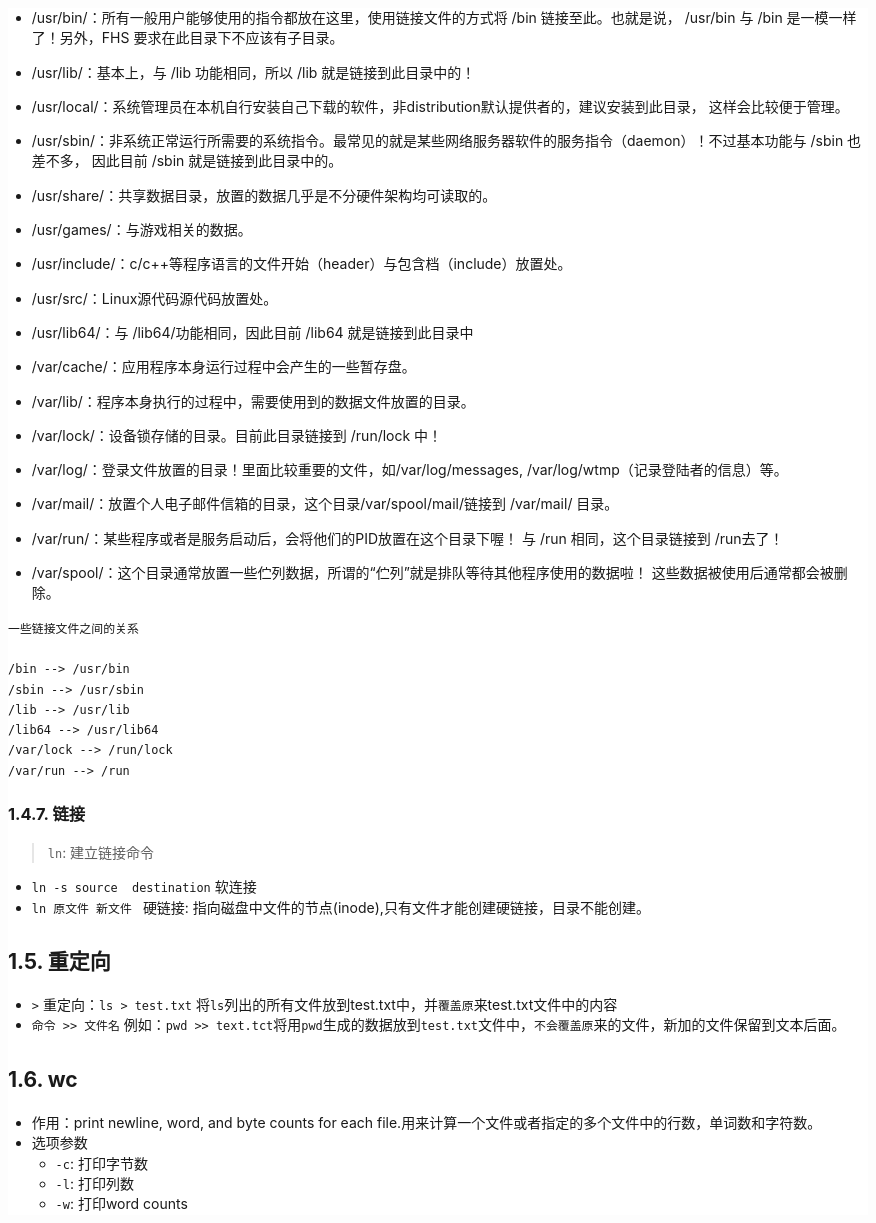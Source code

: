    

 - /usr/bin/：所有一般用户能够使用的指令都放在这里，使用链接文件的方式将 /bin 链接至此。也就是说， /usr/bin 与 /bin 是一模一样了！另外，FHS 要求在此目录下不应该有子目录。
 - /usr/lib/：基本上，与 /lib 功能相同，所以 /lib 就是链接到此目录中的！
 - /usr/local/：系统管理员在本机自行安装自己下载的软件，非distribution默认提供者的，建议安装到此目录， 这样会比较便于管理。
 - /usr/sbin/：非系统正常运行所需要的系统指令。最常见的就是某些网络服务器软件的服务指令（daemon）！不过基本功能与 /sbin 也差不多， 因此目前 /sbin 就是链接到此目录中的。
 - /usr/share/：共享数据目录，放置的数据几乎是不分硬件架构均可读取的。
 - /usr/games/：与游戏相关的数据。
 - /usr/include/：c/c++等程序语言的文件开始（header）与包含档（include）放置处。
 - /usr/src/：Linux源代码源代码放置处。
 - /usr/lib64/：与 /lib64/功能相同，因此目前 /lib64 就是链接到此目录中


- /var/cache/：应用程序本身运行过程中会产生的一些暂存盘。
- /var/lib/：程序本身执行的过程中，需要使用到的数据文件放置的目录。
- /var/lock/：设备锁存储的目录。目前此目录链接到 /run/lock 中！
- /var/log/：登录文件放置的目录！里面比较重要的文件，如/var/log/messages, /var/log/wtmp（记录登陆者的信息）等。
- /var/mail/：放置个人电子邮件信箱的目录，这个目录/var/spool/mail/链接到 /var/mail/ 目录。
- /var/run/：某些程序或者是服务启动后，会将他们的PID放置在这个目录下喔！ 与 /run 相同，这个目录链接到 /run去了！
- /var/spool/：这个目录通常放置一些伫列数据，所谓的“伫列”就是排队等待其他程序使用的数据啦！ 这些数据被使用后通常都会被删除。

```
一些链接文件之间的关系

/bin --> /usr/bin
/sbin --> /usr/sbin
/lib --> /usr/lib
/lib64 --> /usr/lib64
/var/lock --> /run/lock
/var/run --> /run
```



### 1.4.7. 链接
> `ln`: 建立链接命令
-  `ln -s source  destination` 软连接
- `ln 原文件 新文件 ` 硬链接: 指向磁盘中文件的节点(inode),只有文件才能创建硬链接，目录不能创建。


## 1.5. 重定向 
- `>` 重定向：`ls > test.txt` 将`ls`列出的所有文件放到test.txt中，并`覆盖原`来test.txt文件中的内容
- `命令 >> 文件名` 例如：`pwd >> text.tct`将用`pwd`生成的数据放到`test.txt`文件中，`不会覆盖原`来的文件，新加的文件保留到文本后面。



## 1.6. wc
- 作用：print newline, word, and byte counts for each file.用来计算一个文件或者指定的多个文件中的行数，单词数和字符数。
- 选项参数
  - `-c`: 打印字节数
  - `-l`: 打印列数
  - `-w`:  打印word counts
